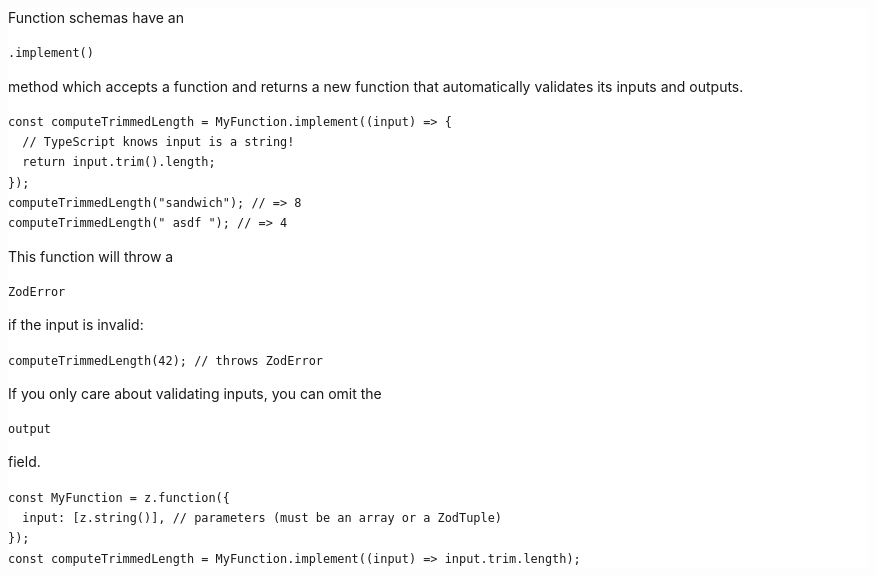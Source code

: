 Function schemas have an

```
.implement()
```

method which accepts a function and returns a new function that automatically validates its inputs and outputs.

```
const computeTrimmedLength = MyFunction.implement((input) => {
  // TypeScript knows input is a string!
  return input.trim().length;
});
computeTrimmedLength("sandwich"); // => 8
computeTrimmedLength(" asdf "); // => 4
```

This function will throw a

```
ZodError
```

if the input is invalid:

```
computeTrimmedLength(42); // throws ZodError
```

If you only care about validating inputs, you can omit the

```
output
```

field.

```
const MyFunction = z.function({
  input: [z.string()], // parameters (must be an array or a ZodTuple)
});
const computeTrimmedLength = MyFunction.implement((input) => input.trim.length);
```
